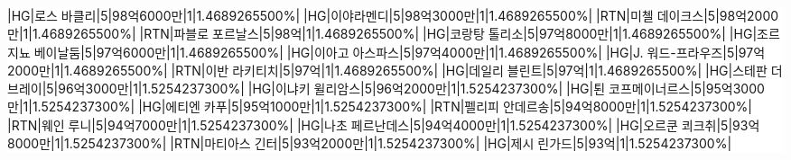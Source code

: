 |HG|로스 바클리|5|98억6000만|1|1.4689265500%|
|HG|이야라멘디|5|98억3000만|1|1.4689265500%|
|RTN|미첼 데이크스|5|98억2000만|1|1.4689265500%|
|RTN|파블로 포르날스|5|98억|1|1.4689265500%|
|HG|코랑탕 톨리소|5|97억8000만|1|1.4689265500%|
|HG|조르지뇨 베이날둠|5|97억6000만|1|1.4689265500%|
|HG|이아고 아스파스|5|97억4000만|1|1.4689265500%|
|HG|J. 워드-프라우즈|5|97억2000만|1|1.4689265500%|
|RTN|이반 라키티치|5|97억|1|1.4689265500%|
|HG|데일리 블린트|5|97억|1|1.4689265500%|
|HG|스테판 더브레이|5|96억3000만|1|1.5254237300%|
|HG|이냐키 윌리암스|5|96억2000만|1|1.5254237300%|
|HG|퇸 코프메이너르스|5|95억3000만|1|1.5254237300%|
|HG|에티엔 카푸|5|95억1000만|1|1.5254237300%|
|RTN|펠리피 안데르송|5|94억8000만|1|1.5254237300%|
|RTN|웨인 루니|5|94억7000만|1|1.5254237300%|
|HG|나초 페르난데스|5|94억4000만|1|1.5254237300%|
|HG|오르쿤 쾨크취|5|93억8000만|1|1.5254237300%|
|RTN|마티아스 긴터|5|93억2000만|1|1.5254237300%|
|HG|제시 린가드|5|93억|1|1.5254237300%|

